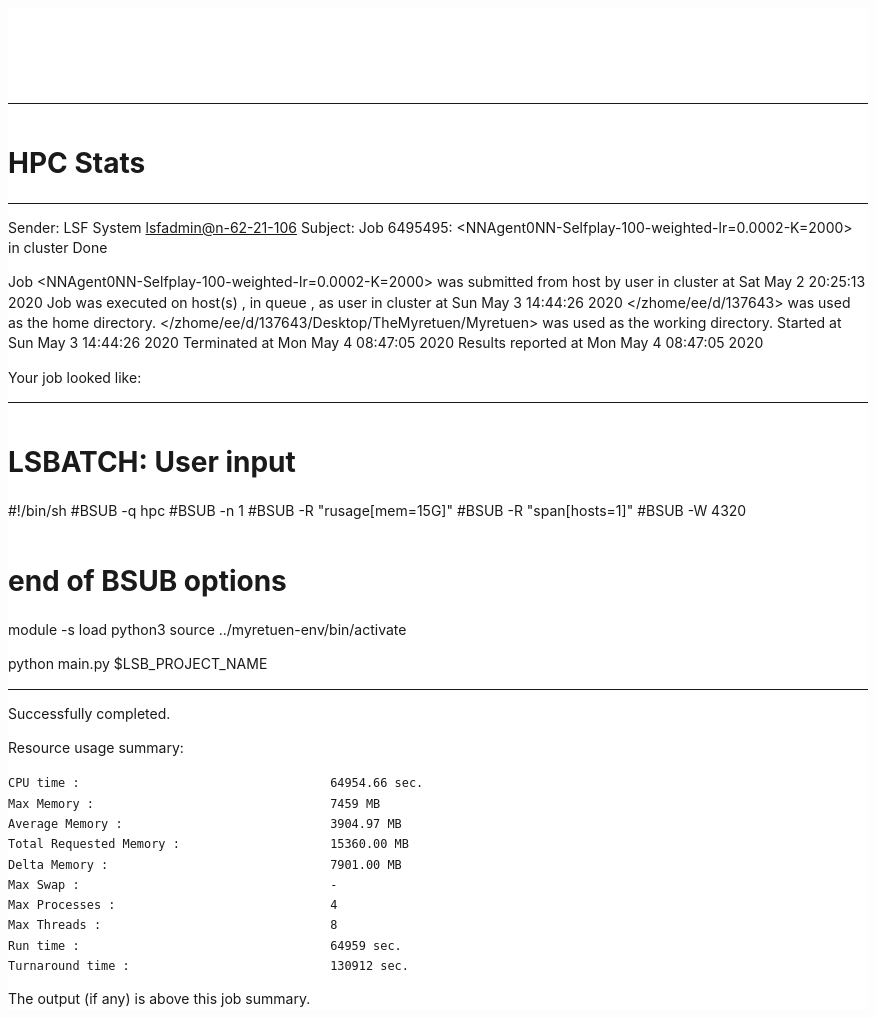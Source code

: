  <br /> 
 <br /> 
 <br /> 
 <br />

---------------------------------------------------------------------------------------------------------------------

# HPC Stats


------------------------------------------------------------
Sender: LSF System <lsfadmin@n-62-21-106>
Subject: Job 6495495: <NNAgent0NN-Selfplay-100-weighted-lr=0.0002-K=2000> in cluster <dcc> Done

Job <NNAgent0NN-Selfplay-100-weighted-lr=0.0002-K=2000> was submitted from host <n-62-30-8> by user <s183905> in cluster <dcc> at Sat May  2 20:25:13 2020
Job was executed on host(s) <n-62-21-106>, in queue <hpc>, as user <s183905> in cluster <dcc> at Sun May  3 14:44:26 2020
</zhome/ee/d/137643> was used as the home directory.
</zhome/ee/d/137643/Desktop/TheMyretuen/Myretuen> was used as the working directory.
Started at Sun May  3 14:44:26 2020
Terminated at Mon May  4 08:47:05 2020
Results reported at Mon May  4 08:47:05 2020

Your job looked like:

------------------------------------------------------------
# LSBATCH: User input
#!/bin/sh
#BSUB -q hpc
#BSUB -n 1
#BSUB -R "rusage[mem=15G]"
#BSUB -R "span[hosts=1]"
#BSUB -W 4320
# end of BSUB options

module -s load python3
source ../myretuen-env/bin/activate

python main.py $LSB_PROJECT_NAME


------------------------------------------------------------

Successfully completed.

Resource usage summary:

    CPU time :                                   64954.66 sec.
    Max Memory :                                 7459 MB
    Average Memory :                             3904.97 MB
    Total Requested Memory :                     15360.00 MB
    Delta Memory :                               7901.00 MB
    Max Swap :                                   -
    Max Processes :                              4
    Max Threads :                                8
    Run time :                                   64959 sec.
    Turnaround time :                            130912 sec.

The output (if any) is above this job summary.

